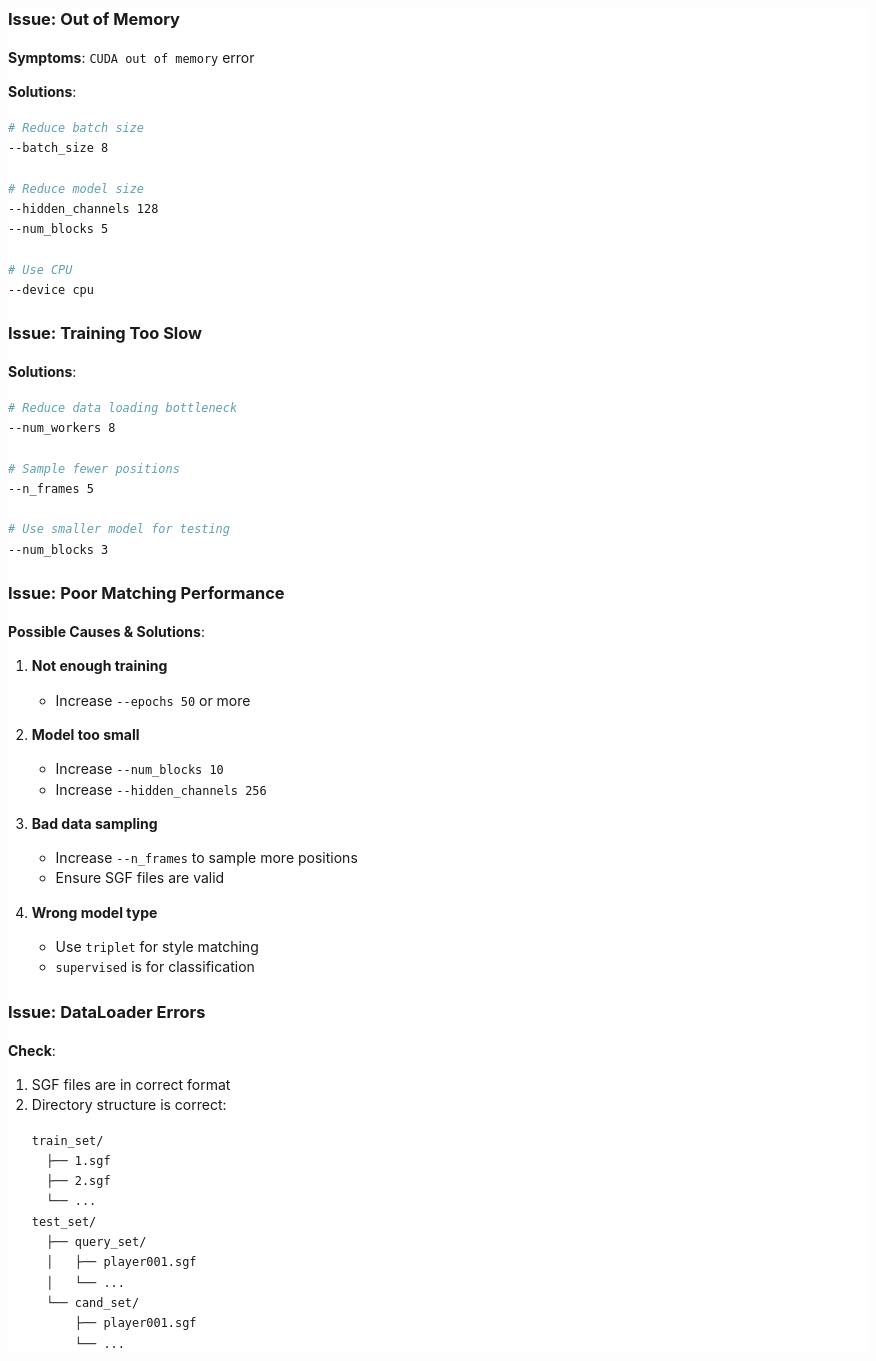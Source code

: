 ### Issue: Out of Memory

**Symptoms**: `CUDA out of memory` error

**Solutions**:
```bash
# Reduce batch size
--batch_size 8

# Reduce model size
--hidden_channels 128
--num_blocks 5

# Use CPU
--device cpu
```

### Issue: Training Too Slow

**Solutions**:
```bash
# Reduce data loading bottleneck
--num_workers 8

# Sample fewer positions
--n_frames 5

# Use smaller model for testing
--num_blocks 3
```

### Issue: Poor Matching Performance

**Possible Causes & Solutions**:

1. **Not enough training**
   - Increase `--epochs 50` or more
   
2. **Model too small**
   - Increase `--num_blocks 10`
   - Increase `--hidden_channels 256`
   
3. **Bad data sampling**
   - Increase `--n_frames` to sample more positions
   - Ensure SGF files are valid

4. **Wrong model type**
   - Use `triplet` for style matching
   - `supervised` is for classification

### Issue: DataLoader Errors

**Check**:
1. SGF files are in correct format
2. Directory structure is correct:
   ```
   train_set/
     ├── 1.sgf
     ├── 2.sgf
     └── ...
   test_set/
     ├── query_set/
     │   ├── player001.sgf
     │   └── ...
     └── cand_set/
         ├── player001.sgf
         └── ...
   ```